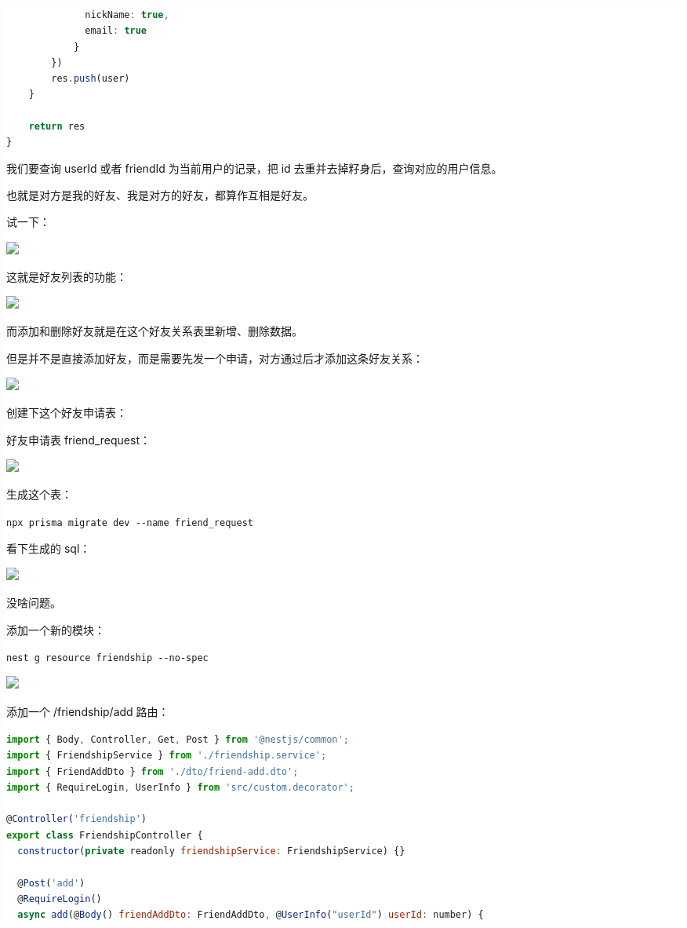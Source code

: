 ```javascript
              nickName: true,
              email: true
            }
        })
        res.push(user)
    }

    return res
}
```

我们要查询 userId 或者 friendId 为当前用户的记录，把 id 去重并去掉籽身后，查询对应的用户信息。

也就是对方是我的好友、我是对方的好友，都算作互相是好友。

试一下：

![](https://p9-juejin.byteimg.com/tos-cn-i-k3u1fbpfcp/5eff5e5ea16d455681b20a4b120b356d~tplv-k3u1fbpfcp-jj-mark:0:0:0:0:q75.image#?w=944&h=902&s=99893&e=png&b=fdfdfd)

这就是好友列表的功能：

![](https://p9-juejin.byteimg.com/tos-cn-i-k3u1fbpfcp/70925674a40d4b91b10c343e10f43a44~tplv-k3u1fbpfcp-jj-mark:0:0:0:0:q75.image#?w=832&h=430&s=64383&e=png&b=fdf8f7)

而添加和删除好友就是在这个好友关系表里新增、删除数据。

但是并不是直接添加好友，而是需要先发一个申请，对方通过后才添加这条好友关系：

![](https://p1-juejin.byteimg.com/tos-cn-i-k3u1fbpfcp/7769b308c2144b8b94f4379f749069d7~tplv-k3u1fbpfcp-jj-mark:0:0:0:0:q75.image#?w=610&h=204&s=24347&e=png&b=ffffff)

创建下这个好友申请表：

好友申请表 friend_request：

![](https://p6-juejin.byteimg.com/tos-cn-i-k3u1fbpfcp/e766ea2f2603413cb09c884a50566671~tplv-k3u1fbpfcp-jj-mark:0:0:0:0:q75.image#?w=786&h=738&s=127265&e=png&b=1f1f1f)

生成这个表：

```
npx prisma migrate dev --name friend_request
```

看下生成的 sql：

![](https://p9-juejin.byteimg.com/tos-cn-i-k3u1fbpfcp/2d15b1ff2fb643ba8061908ff73255f4~tplv-k3u1fbpfcp-jj-mark:0:0:0:0:q75.image#?w=1668&h=646&s=197442&e=png&b=1d1d1d)

没啥问题。

添加一个新的模块：

```
nest g resource friendship --no-spec
```

![](https://p9-juejin.byteimg.com/tos-cn-i-k3u1fbpfcp/f865c5d7de4f4d279efa71a0e6c6a7bc~tplv-k3u1fbpfcp-jj-mark:0:0:0:0:q75.image#?w=850&h=270&s=68011&e=png&b=191919)

添加一个 /friendship/add 路由：

```javascript
import { Body, Controller, Get, Post } from '@nestjs/common';
import { FriendshipService } from './friendship.service';
import { FriendAddDto } from './dto/friend-add.dto';
import { RequireLogin, UserInfo } from 'src/custom.decorator';

@Controller('friendship')
export class FriendshipController {
  constructor(private readonly friendshipService: FriendshipService) {}

  @Post('add')
  @RequireLogin()
  async add(@Body() friendAddDto: FriendAddDto, @UserInfo("userId") userId: number) {
```